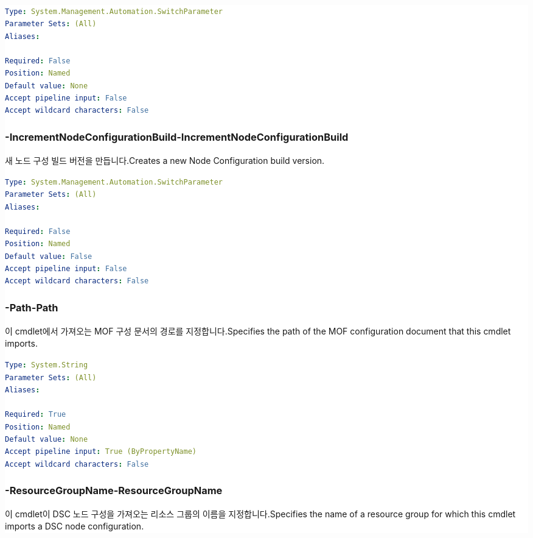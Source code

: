 ```yaml
Type: System.Management.Automation.SwitchParameter
Parameter Sets: (All)
Aliases:

Required: False
Position: Named
Default value: None
Accept pipeline input: False
Accept wildcard characters: False
```

### <span data-ttu-id="a1154-126">-IncrementNodeConfigurationBuild</span><span class="sxs-lookup"><span data-stu-id="a1154-126">-IncrementNodeConfigurationBuild</span></span>
<span data-ttu-id="a1154-127">새 노드 구성 빌드 버전을 만듭니다.</span><span class="sxs-lookup"><span data-stu-id="a1154-127">Creates a new Node Configuration build version.</span></span>

```yaml
Type: System.Management.Automation.SwitchParameter
Parameter Sets: (All)
Aliases:

Required: False
Position: Named
Default value: False
Accept pipeline input: False
Accept wildcard characters: False
```

### <span data-ttu-id="a1154-128">-Path</span><span class="sxs-lookup"><span data-stu-id="a1154-128">-Path</span></span>
<span data-ttu-id="a1154-129">이 cmdlet에서 가져오는 MOF 구성 문서의 경로를 지정합니다.</span><span class="sxs-lookup"><span data-stu-id="a1154-129">Specifies the path of the MOF configuration document that this cmdlet imports.</span></span>

```yaml
Type: System.String
Parameter Sets: (All)
Aliases:

Required: True
Position: Named
Default value: None
Accept pipeline input: True (ByPropertyName)
Accept wildcard characters: False
```

### <span data-ttu-id="a1154-130">-ResourceGroupName</span><span class="sxs-lookup"><span data-stu-id="a1154-130">-ResourceGroupName</span></span>
<span data-ttu-id="a1154-131">이 cmdlet이 DSC 노드 구성을 가져오는 리소스 그룹의 이름을 지정합니다.</span><span class="sxs-lookup"><span data-stu-id="a1154-131">Specifies the name of a resource group for which this cmdlet imports a DSC node configuration.</span></span>
